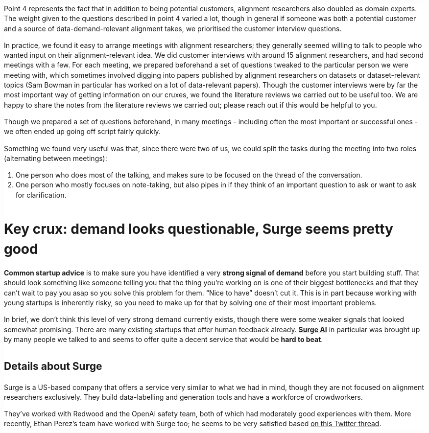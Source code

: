 Point 4 represents the fact that in addition to being potential customers, alignment researchers also doubled as domain experts. The weight given to the questions described in point 4 varied a lot, though in general if someone was both a potential customer and a source of data-demand-relevant alignment takes, we prioritised the customer interview questions.

In practice, we found it easy to arrange meetings with alignment researchers; they generally seemed willing to talk to people who wanted input on their alignment-relevant idea. We did customer interviews with around 15 alignment researchers, and had second meetings with a few. For each meeting, we prepared beforehand a set of questions tweaked to the particular person we were meeting with, which sometimes involved digging into papers published by alignment researchers on datasets or dataset-relevant topics (Sam Bowman in particular has worked on a lot of data-relevant papers). Though the customer interviews were by far the most important way of getting information on our cruxes, we found the literature reviews we carried out to be useful too. We are happy to share the notes from the literature reviews we carried out; please reach out if this would be helpful to you.

Though we prepared a set of questions beforehand, in many meetings - including often the most important or successful ones - we often ended up going off script fairly quickly.

Something we found very useful was that, since there were two of us, we could split the tasks during the meeting into two roles (alternating between meetings):

1. One person who does most of the talking, and makes sure to be focused on the thread of the conversation.
2. One person who mostly focuses on note-taking, but also pipes in if they think of an important question to ask or want to ask for clarification.

# Key crux: demand looks questionable, Surge seems pretty good

**Common startup advice** is to make sure you have identified a very **strong signal of demand** before you start building stuff. That should look something like someone telling you that the thing you’re working on is one of their biggest bottlenecks and that they can’t wait to pay you asap so you solve this problem for them. “Nice to have” doesn’t cut it. This is in part because working with young startups is inherently risky, so you need to make up for that by solving one of their most important problems.

In brief, we don’t think this level of very strong demand currently exists, though there were some weaker signals that looked somewhat promising. There are many existing startups that offer human feedback already. [**Surge AI**](https://www.surgehq.ai/) in particular was brought up by many people we talked to and seems to offer quite a decent service that would be **hard to beat**.

## Details about Surge

Surge is a US-based company that offers a service very similar to what we had in mind, though they are not focused on alignment researchers exclusively. They build data-labelling and generation tools and have a workforce of crowdworkers.

They’ve worked with Redwood and the OpenAI safety team, both of which had moderately good experiences with them. More recently, Ethan Perez’s team have worked with Surge too; he seems to be very satisfied based [on this Twitter thread](https://twitter.com/EthanJPerez/status/1567180843231379457?t=CEdeLRWNcxBD2eeO3Hd1Iw&s=07).
